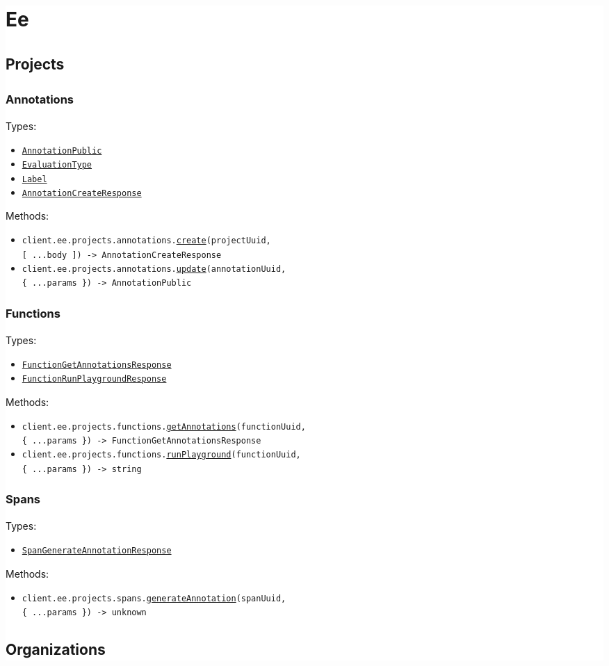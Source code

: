# Ee

## Projects

### Annotations

Types:

- <code><a href="./src/resources/ee/projects/annotations.ts">AnnotationPublic</a></code>
- <code><a href="./src/resources/ee/projects/annotations.ts">EvaluationType</a></code>
- <code><a href="./src/resources/ee/projects/annotations.ts">Label</a></code>
- <code><a href="./src/resources/ee/projects/annotations.ts">AnnotationCreateResponse</a></code>

Methods:

- <code title="post /ee/projects/{project_uuid}/annotations">client.ee.projects.annotations.<a href="./src/resources/ee/projects/annotations.ts">create</a>(projectUuid, [ ...body ]) -> AnnotationCreateResponse</code>
- <code title="patch /ee/projects/{project_uuid}/annotations/{annotation_uuid}">client.ee.projects.annotations.<a href="./src/resources/ee/projects/annotations.ts">update</a>(annotationUuid, { ...params }) -> AnnotationPublic</code>

### Functions

Types:

- <code><a href="./src/resources/ee/projects/functions.ts">FunctionGetAnnotationsResponse</a></code>
- <code><a href="./src/resources/ee/projects/functions.ts">FunctionRunPlaygroundResponse</a></code>

Methods:

- <code title="get /ee/projects/{project_uuid}/functions/{function_uuid}/annotations">client.ee.projects.functions.<a href="./src/resources/ee/projects/functions.ts">getAnnotations</a>(functionUuid, { ...params }) -> FunctionGetAnnotationsResponse</code>
- <code title="post /ee/projects/{project_uuid}/functions/{function_uuid}/playground">client.ee.projects.functions.<a href="./src/resources/ee/projects/functions.ts">runPlayground</a>(functionUuid, { ...params }) -> string</code>

### Spans

Types:

- <code><a href="./src/resources/ee/projects/spans.ts">SpanGenerateAnnotationResponse</a></code>

Methods:

- <code title="get /ee/projects/{project_uuid}/spans/{span_uuid}/generate-annotation">client.ee.projects.spans.<a href="./src/resources/ee/projects/spans.ts">generateAnnotation</a>(spanUuid, { ...params }) -> unknown</code>

## Organizations
